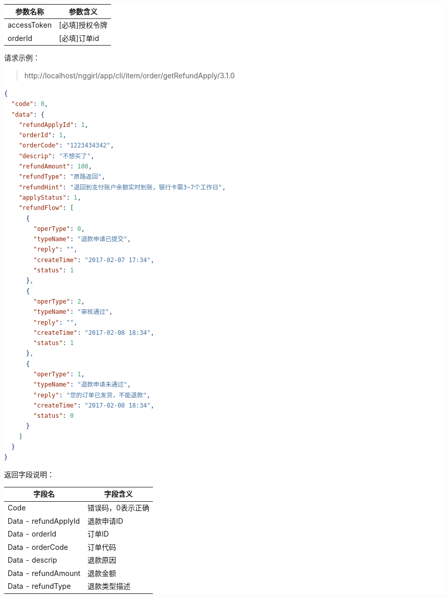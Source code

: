 |参数名称	|参数含义|
|---|---|
|accessToken|[必填]授权令牌|
|orderId|[必填]订单id|

请求示例：

> http://localhost/nggirl/app/cli/item/order/getRefundApply/3.1.0

```json
{
  "code": 0,
  "data": {
    "refundApplyId": 1,
    "orderId": 1,
    "orderCode": "1223434342",
    "descrip": "不想买了",
    "refundAmount": 100,
    "refundType": "原路返回",
    "refundHint": "退回到支付账户余额实时到账，银行卡需3~7个工作日",
    "applyStatus": 1,
    "refundFlow": [
      {
        "operType": 0,
        "typeName": "退款申请已提交",
        "reply": "",
        "createTime": "2017-02-07 17:34",
        "status": 1
      },
      {
        "operType": 2,
        "typeName": "审核通过",
        "reply": "",
        "createTime": "2017-02-08 18:34",
        "status": 1
      },
      {
        "operType": 1,
        "typeName": "退款申请未通过",
        "reply": "您的订单已发货，不能退款",
        "createTime": "2017-02-08 18:34",
        "status": 0
      }
    ]
  }
}
```



返回字段说明：

|字段名|字段含义|
|---|---|
|Code	|错误码，0表示正确|
|Data - refundApplyId|退款申请ID|
|Data - orderId|订单ID|
|Data - orderCode|订单代码|
|Data - descrip|退款原因|
|Data - refundAmount|退款金额|
|Data - refundType|退款类型描述|